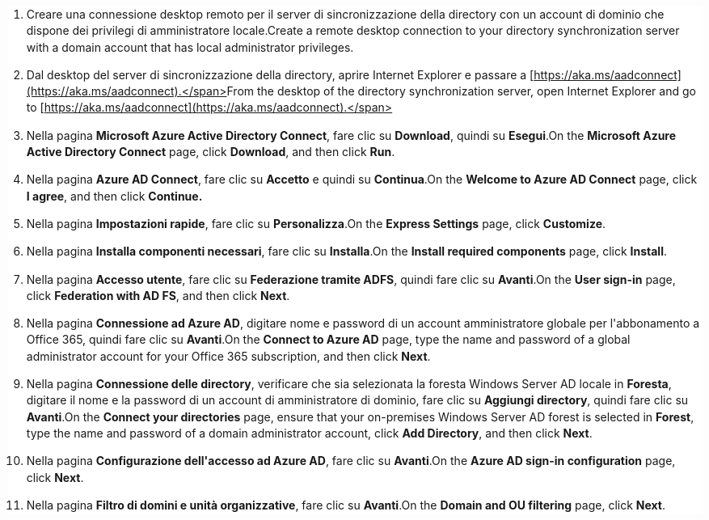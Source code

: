 1. <span data-ttu-id="3aef8-135">Creare una connessione desktop remoto per il server di sincronizzazione della directory con un account di dominio che dispone dei privilegi di amministratore locale.</span><span class="sxs-lookup"><span data-stu-id="3aef8-135">Create a remote desktop connection to your directory synchronization server with a domain account that has local administrator privileges.</span></span>
    
2. <span data-ttu-id="3aef8-136">Dal desktop del server di sincronizzazione della directory, aprire Internet Explorer e passare a [https://aka.ms/aadconnect](https://aka.ms/aadconnect).</span><span class="sxs-lookup"><span data-stu-id="3aef8-136">From the desktop of the directory synchronization server, open Internet Explorer and go to [https://aka.ms/aadconnect](https://aka.ms/aadconnect).</span></span>
    
3. <span data-ttu-id="3aef8-137">Nella pagina **Microsoft Azure Active Directory Connect**, fare clic su **Download**, quindi su **Esegui**.</span><span class="sxs-lookup"><span data-stu-id="3aef8-137">On the **Microsoft Azure Active Directory Connect** page, click **Download**, and then click **Run**.</span></span>
    
4. <span data-ttu-id="3aef8-138">Nella pagina **Azure AD Connect**, fare clic su **Accetto** e quindi su **Continua**.</span><span class="sxs-lookup"><span data-stu-id="3aef8-138">On the **Welcome to Azure AD Connect** page, click **I agree**, and then click **Continue.**</span></span>
    
5. <span data-ttu-id="3aef8-139">Nella pagina **Impostazioni rapide**, fare clic su **Personalizza**.</span><span class="sxs-lookup"><span data-stu-id="3aef8-139">On the **Express Settings** page, click **Customize**.</span></span>
    
6. <span data-ttu-id="3aef8-140">Nella pagina **Installa componenti necessari**, fare clic su **Installa**.</span><span class="sxs-lookup"><span data-stu-id="3aef8-140">On the **Install required components** page, click **Install**.</span></span>
    
7. <span data-ttu-id="3aef8-141">Nella pagina **Accesso utente**, fare clic su **Federazione tramite ADFS**, quindi fare clic su **Avanti**.</span><span class="sxs-lookup"><span data-stu-id="3aef8-141">On the **User sign-in** page, click **Federation with AD FS**, and then click **Next**.</span></span>
    
8. <span data-ttu-id="3aef8-142">Nella pagina **Connessione ad Azure AD**, digitare nome e password di un account amministratore globale per l'abbonamento a Office 365, quindi fare clic su **Avanti**.</span><span class="sxs-lookup"><span data-stu-id="3aef8-142">On the **Connect to Azure AD** page, type the name and password of a global administrator account for your Office 365 subscription, and then click **Next**.</span></span>
    
9. <span data-ttu-id="3aef8-143">Nella pagina **Connessione delle directory**, verificare che sia selezionata la foresta Windows Server AD locale in **Foresta**, digitare il nome e la password di un account di amministratore di dominio, fare clic su **Aggiungi directory**, quindi fare clic su **Avanti**.</span><span class="sxs-lookup"><span data-stu-id="3aef8-143">On the **Connect your directories** page, ensure that your on-premises Windows Server AD forest is selected in **Forest**, type the name and password of a domain administrator account, click **Add Directory**, and then click **Next**.</span></span>
    
10. <span data-ttu-id="3aef8-144">Nella pagina **Configurazione dell'accesso ad Azure AD**, fare clic su **Avanti**.</span><span class="sxs-lookup"><span data-stu-id="3aef8-144">On the **Azure AD sign-in configuration** page, click **Next**.</span></span>
    
11. <span data-ttu-id="3aef8-145">Nella pagina **Filtro di domini e unità organizzative**, fare clic su **Avanti**.</span><span class="sxs-lookup"><span data-stu-id="3aef8-145">On the **Domain and OU filtering** page, click **Next**.</span></span>
    